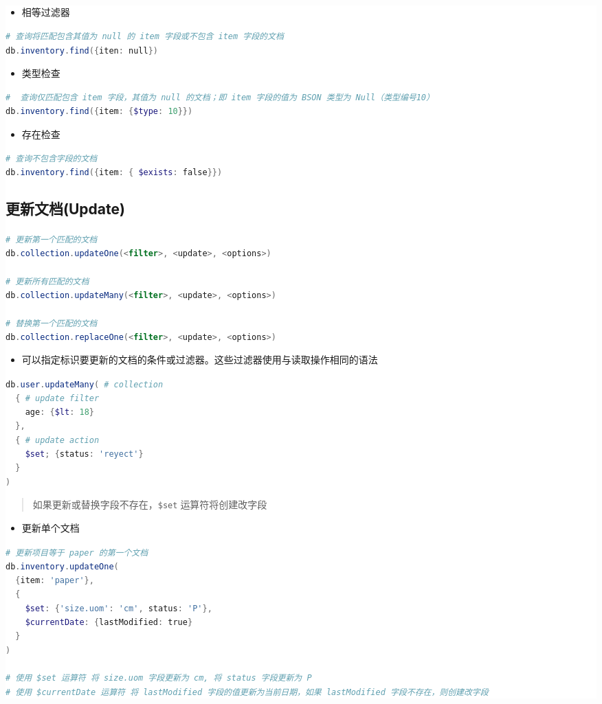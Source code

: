 - 相等过滤器

```powershell
# 查询将匹配包含其值为 null 的 item 字段或不包含 item 字段的文档
db.inventory.find({iten: null})
```

- 类型检查

```powershell
#  查询仅匹配包含 item 字段，其值为 null 的文档；即 item 字段的值为 BSON 类型为 Null（类型编号10）
db.inventory.find({item: {$type: 10}})
```

- 存在检查

```powershell
# 查询不包含字段的文档
db.inventory.find({item: { $exists: false}})
```

## 更新文档(Update)

```powershell
# 更新第一个匹配的文档
db.collection.updateOne(<filter>, <update>, <options>)

# 更新所有匹配的文档
db.collection.updateMany(<filter>, <update>, <options>)

# 替换第一个匹配的文档
db.collection.replaceOne(<filter>, <update>, <options>)

```

- 可以指定标识要更新的文档的条件或过滤器。这些过滤器使用与读取操作相同的语法

```powershell
db.user.updateMany( # collection
  { # update filter
    age: {$lt: 18}
  },
  { # update action
    $set; {status: 'reyect'}
  }
)
```

> 如果更新或替换字段不存在，`$set` 运算符将创建改字段

- 更新单个文档

```powershell
# 更新项目等于 paper 的第一个文档
db.inventory.updateOne(
  {item: 'paper'},
  {
    $set: {'size.uom': 'cm', status: 'P'},
    $currentDate: {lastModified: true}
  }
)

# 使用 $set 运算符 将 size.uom 字段更新为 cm, 将 status 字段更新为 P
# 使用 $currentDate 运算符 将 lastModified 字段的值更新为当前日期，如果 lastModified 字段不存在，则创建改字段
```

